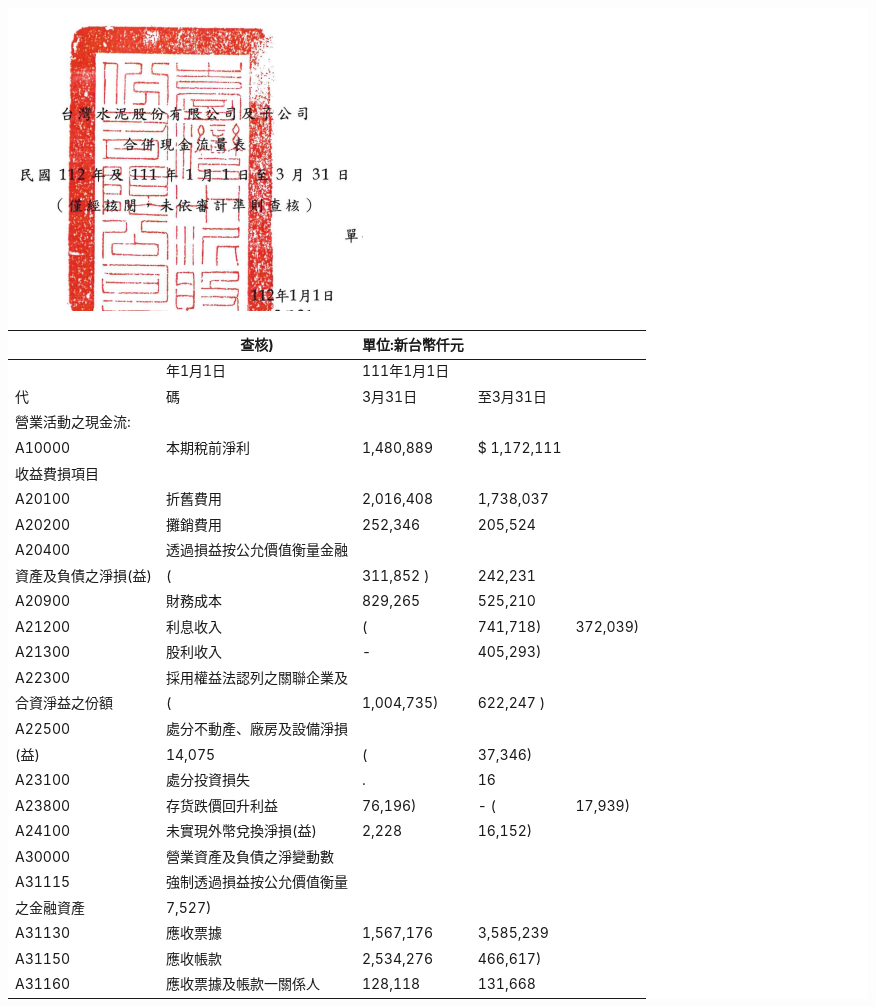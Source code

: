 

![0_image_0.png](0_image_0.png)

|                      | 查核)                      | 單位:新台幣仟元   |             |          |
|----------------------|----------------------------|-------------------|-------------|----------|
|                      | 年1月1日                   | 111年1月1日       |             |          |
| 代                   | 碼                         | 3月31日           | 至3月31日   |          |
| 營業活動之現金流:    |                            |                   |             |          |
| A10000               | 本期稅前淨利               | 1,480,889         | $ 1,172,111 |          |
| 收益費損項目         |                            |                   |             |          |
| A20100               | 折舊費用                   | 2,016,408         | 1,738,037   |          |
| A20200               | 攤銷費用                   | 252,346           | 205,524     |          |
| A20400               | 透過損益按公允價值衡量金融 |                   |             |          |
| 資產及負債之淨損(益) | (                          | 311,852 )         | 242,231     |          |
| A20900               | 財務成本                   | 829,265           | 525,210     |          |
| A21200               | 利息收入                   | (                 | 741,718)    | 372,039) |
| A21300               | 股利收入                   | -                 | 405,293)    |          |
| A22300               | 採用權益法認列之關聯企業及 |                   |             |          |
| 合資淨益之份額       | (                          | 1,004,735)        | 622,247 )   |          |
| A22500               | 處分不動產、廠房及設備淨損 |                   |             |          |
| (益)                 | 14,075                     | (                 | 37,346)     |          |
| A23100               | 處分投資損失               | .                 | 16          |          |
| A23800               | 存货跌價回升利益           | 76,196)           | - (         | 17,939)  |
| A24100               | 未實現外幣兌換淨損(益)     | 2,228             | 16,152)     |          |
| A30000               | 營業資產及負債之淨變動數   |                   |             |          |
| A31115               | 強制透過損益按公允價值衡量 |                   |             |          |
| 之金融資產           | 7,527)                     |                   |             |          |
| A31130               | 應收票據                   | 1,567,176         | 3,585,239   |          |
| A31150               | 應收帳款                   | 2,534,276         | 466,617)    |          |
| A31160               | 應收票據及帳款一關係人     | 128,118           | 131,668     |          |